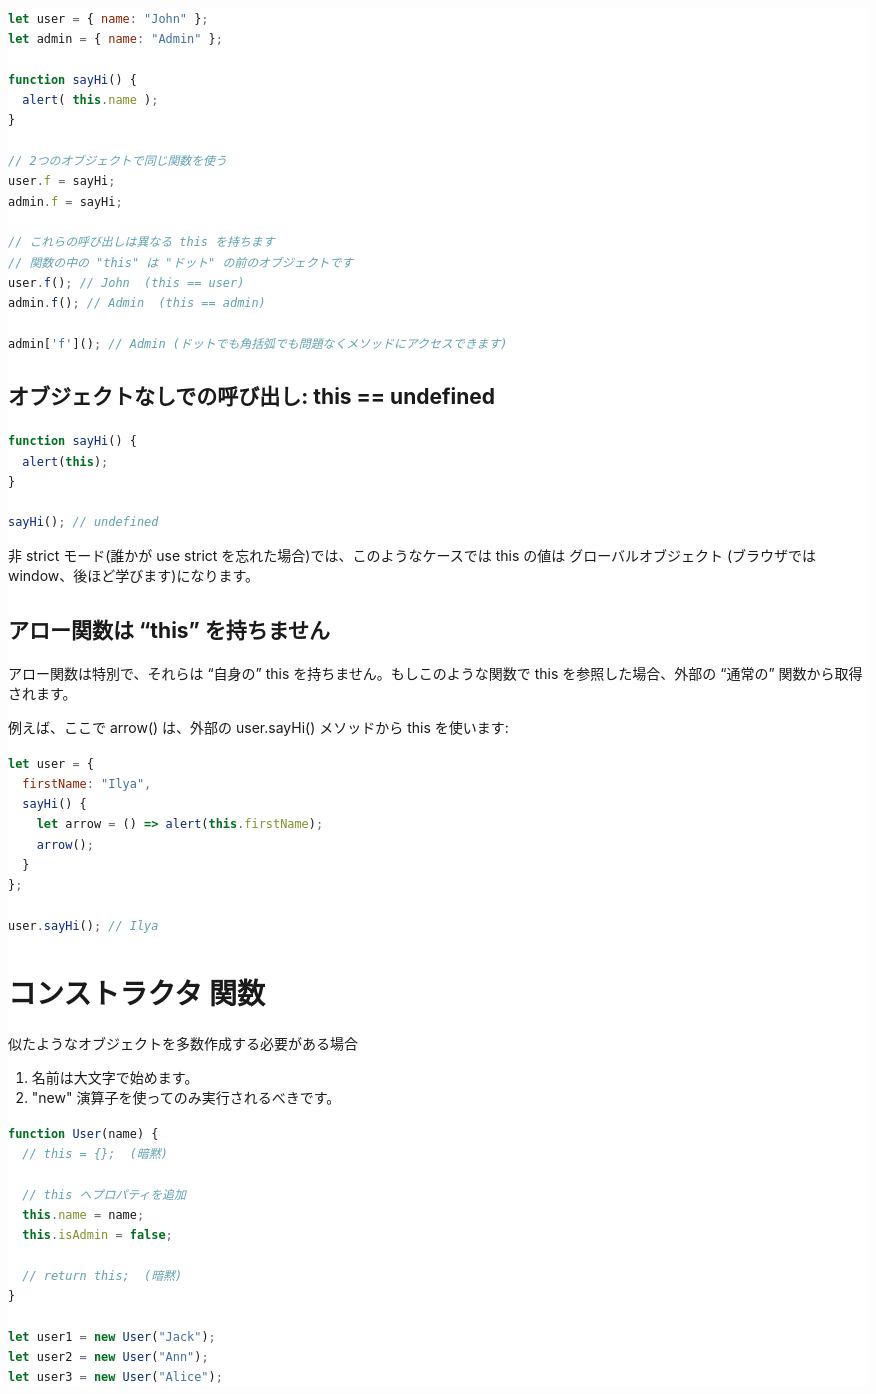 ```js
let user = { name: "John" };
let admin = { name: "Admin" };

function sayHi() {
  alert( this.name );
}

// 2つのオブジェクトで同じ関数を使う
user.f = sayHi;
admin.f = sayHi;

// これらの呼び出しは異なる this を持ちます
// 関数の中の "this" は "ドット" の前のオブジェクトです
user.f(); // John  (this == user)
admin.f(); // Admin  (this == admin)

admin['f'](); // Admin (ドットでも角括弧でも問題なくメソッドにアクセスできます)
```
## オブジェクトなしでの呼び出し: this == undefined
```js
function sayHi() {
  alert(this);
}

sayHi(); // undefined
```
非 strict モード(誰かが use strict を忘れた場合)では、このようなケースでは this の値は グローバルオブジェクト (ブラウザでは window、後ほど学びます)になります。
## アロー関数は “this” を持ちません
アロー関数は特別で、それらは “自身の” this を持ちません。もしこのような関数で this を参照した場合、外部の “通常の” 関数から取得されます。

例えば、ここで arrow() は、外部の user.sayHi() メソッドから this を使います:
```js
let user = {
  firstName: "Ilya",
  sayHi() {
    let arrow = () => alert(this.firstName);
    arrow();
  }
};

user.sayHi(); // Ilya
```
# コンストラクタ 関数
似たようなオブジェクトを多数作成する必要がある場合
1. 名前は大文字で始めます。
2. "new" 演算子を使ってのみ実行されるべきです。
```js
function User(name) {
  // this = {};  (暗黙)

  // this へプロパティを追加
  this.name = name;
  this.isAdmin = false;

  // return this;  (暗黙)
}

let user1 = new User("Jack");
let user2 = new User("Ann");
let user3 = new User("Alice");
```